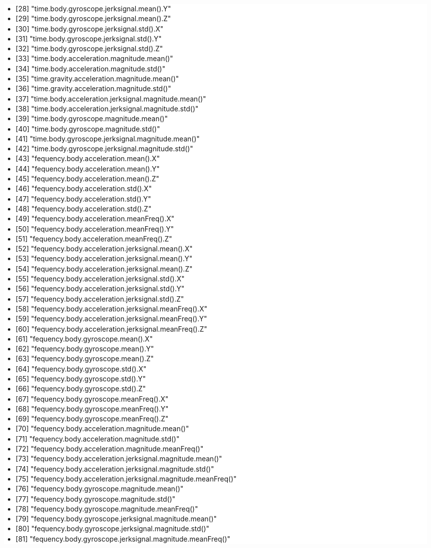 - [28] "time.body.gyroscope.jerksignal.mean().Y"                   
- [29] "time.body.gyroscope.jerksignal.mean().Z"                   
- [30] "time.body.gyroscope.jerksignal.std().X"                    
- [31] "time.body.gyroscope.jerksignal.std().Y"                    
- [32] "time.body.gyroscope.jerksignal.std().Z"                    
- [33] "time.body.acceleration.magnitude.mean()"                   
- [34] "time.body.acceleration.magnitude.std()"                    
- [35] "time.gravity.acceleration.magnitude.mean()"                
- [36] "time.gravity.acceleration.magnitude.std()"                 
- [37] "time.body.acceleration.jerksignal.magnitude.mean()"        
- [38] "time.body.acceleration.jerksignal.magnitude.std()"         
- [39] "time.body.gyroscope.magnitude.mean()"                      
- [40] "time.body.gyroscope.magnitude.std()"                       
- [41] "time.body.gyroscope.jerksignal.magnitude.mean()"           
- [42] "time.body.gyroscope.jerksignal.magnitude.std()"            
- [43] "fequency.body.acceleration.mean().X"                       
- [44] "fequency.body.acceleration.mean().Y"                       
- [45] "fequency.body.acceleration.mean().Z"                       
- [46] "fequency.body.acceleration.std().X"                        
- [47] "fequency.body.acceleration.std().Y"                        
- [48] "fequency.body.acceleration.std().Z"                        
- [49] "fequency.body.acceleration.meanFreq().X"                   
- [50] "fequency.body.acceleration.meanFreq().Y"                   
- [51] "fequency.body.acceleration.meanFreq().Z"                   
- [52] "fequency.body.acceleration.jerksignal.mean().X"            
- [53] "fequency.body.acceleration.jerksignal.mean().Y"            
- [54] "fequency.body.acceleration.jerksignal.mean().Z"            
- [55] "fequency.body.acceleration.jerksignal.std().X"             
- [56] "fequency.body.acceleration.jerksignal.std().Y"             
- [57] "fequency.body.acceleration.jerksignal.std().Z"             
- [58] "fequency.body.acceleration.jerksignal.meanFreq().X"        
- [59] "fequency.body.acceleration.jerksignal.meanFreq().Y"        
- [60] "fequency.body.acceleration.jerksignal.meanFreq().Z"        
- [61] "fequency.body.gyroscope.mean().X"                          
- [62] "fequency.body.gyroscope.mean().Y"                          
- [63] "fequency.body.gyroscope.mean().Z"                          
- [64] "fequency.body.gyroscope.std().X"                           
- [65] "fequency.body.gyroscope.std().Y"                           
- [66] "fequency.body.gyroscope.std().Z"                           
- [67] "fequency.body.gyroscope.meanFreq().X"                      
- [68] "fequency.body.gyroscope.meanFreq().Y"                      
- [69] "fequency.body.gyroscope.meanFreq().Z"                      
- [70] "fequency.body.acceleration.magnitude.mean()"               
- [71] "fequency.body.acceleration.magnitude.std()"                
- [72] "fequency.body.acceleration.magnitude.meanFreq()"           
- [73] "fequency.body.acceleration.jerksignal.magnitude.mean()"    
- [74] "fequency.body.acceleration.jerksignal.magnitude.std()"     
- [75] "fequency.body.acceleration.jerksignal.magnitude.meanFreq()"
- [76] "fequency.body.gyroscope.magnitude.mean()"                  
- [77] "fequency.body.gyroscope.magnitude.std()"                   
- [78] "fequency.body.gyroscope.magnitude.meanFreq()"              
- [79] "fequency.body.gyroscope.jerksignal.magnitude.mean()"       
- [80] "fequency.body.gyroscope.jerksignal.magnitude.std()"        
- [81] "fequency.body.gyroscope.jerksignal.magnitude.meanFreq()"   
